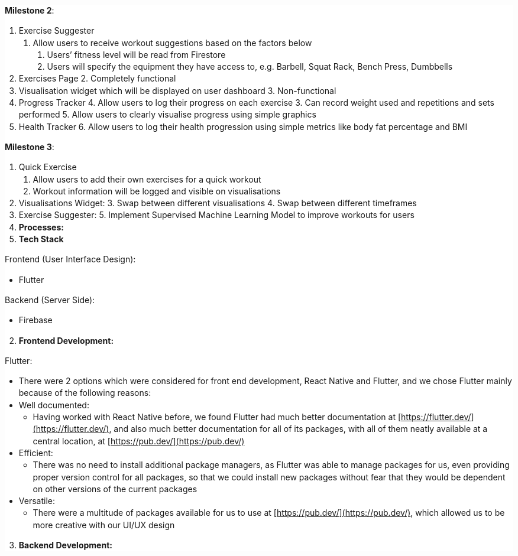 **Milestone 2**: 



1. Exercise Suggester
    1. Allow users to receive workout suggestions based on the factors below
        1. Users’ fitness level will be read from Firestore
        2. Users will specify the equipment they have access to, e.g. Barbell, Squat Rack, Bench Press, Dumbbells
2. Exercises Page 
    2. Completely functional
3. Visualisation widget which will be displayed on user dashboard
    3. Non-functional
4. Progress Tracker
    4. Allow users to log their progress on each exercise
        3. Can record weight used and repetitions and sets performed
    5. Allow users to clearly visualise progress using simple graphics
5. Health Tracker
    6. Allow users to log their health progression using simple metrics like body fat percentage and BMI

**Milestone 3**:



1. Quick Exercise 
    1. Allow users to add their own exercises for a quick workout
    2. Workout information will be logged and visible on visualisations
2. Visualisations Widget:
    3. Swap between different visualisations
    4. Swap between different timeframes
3. Exercise Suggester:
    5. Implement Supervised Machine Learning Model to improve workouts for users
3. **Processes:**
1. **Tech Stack**

Frontend (User Interface Design):



* Flutter

Backend (Server Side):



* Firebase
2. **Frontend Development:**

Flutter:

	



* There were 2 options which were considered for front end development, React Native and Flutter, and we chose Flutter mainly because of the following reasons:
* Well documented:
    * Having worked with React Native before, we found Flutter had much better documentation at [https://flutter.dev/](https://flutter.dev/), and also much better documentation for all of its packages, with all of them neatly available at a central location, at [https://pub.dev/](https://pub.dev/) 
* Efficient:
    * There was no need to install additional package managers, as Flutter was able to manage packages for us, even providing proper version control for all packages, so that we could install new packages without fear that they would be dependent on other versions of the current packages
* Versatile: 
    * There were a multitude of packages available for us to use at [https://pub.dev/](https://pub.dev/), which allowed us to be more creative with our UI/UX design
3. **Backend Development:**
